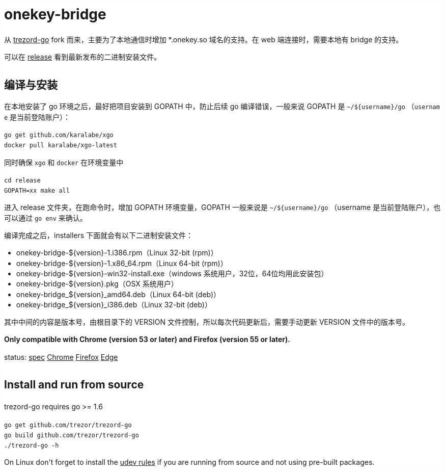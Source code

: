 # onekey-bridge

从 [trezord-go](https://github.com/trezor/trezord-go) fork 而来，主要为了本地通信时增加 \*.onekey.so 域名的支持。在 web 端连接时，需要本地有 bridge 的支持。

可以在 [release](https://github.com/OneKeyHQ/onekey-bridge/releases) 看到最新发布的二进制安装文件。

## 编译与安装
在本地安装了 go 环境之后，最好把项目安装到 GOPATH 中，防止后续 go 编译错误，一般来说 GOPATH 是 `~/${username}/go` （`username` 是当前登陆账户）：
```
go get github.com/karalabe/xgo
docker pull karalabe/xgo-latest
```

同时确保 `xgo` 和 `docker` 在环境变量中

```
cd release
GOPATH=xx make all
```

进入 release 文件夹，在跑命令时，增加 GOPATH 环境变量，GOPATH 一般来说是 `~/${username}/go` （username 是当前登陆账户），也可以通过 `go env` 来确认。

编译完成之后，installers 下面就会有以下二进制安装文件：

* onekey-bridge-${version}-1.i386.rpm（Linux 32-bit (rpm)）
* onekey-bridge-${version}-1.x86_64.rpm（Linux 64-bit (rpm)）
* onekey-bridge-${version}-win32-install.exe（windows 系统用户，32位，64位均用此安装包）
* onekey-bridge-${version}.pkg（OSX 系统用户）
* onekey-bridge_${version}_amd64.deb（Linux 64-bit (deb)）
* onekey-bridge_${version}_i386.deb（Linux 32-bit (deb)）

其中中间的内容是版本号，由根目录下的 VERSION 文件控制，所以每次代码更新后，需要手动更新 VERSION 文件中的版本号。

**Only compatible with Chrome (version 53 or later) and Firefox (version 55 or later).**

status: [spec](https://w3c.github.io/webappsec-secure-contexts/#is-origin-trustworthy) [Chrome](https://bugs.chromium.org/p/chromium/issues/detail?id=607878) [Firefox](https://bugzilla.mozilla.org/show_bug.cgi?id=903966) [Edge](https://developer.microsoft.com/en-us/microsoft-edge/platform/issues/11963735/)

## Install and run from source

trezord-go requires go >= 1.6

```
go get github.com/trezor/trezord-go
go build github.com/trezor/trezord-go
./trezord-go -h
```

On Linux don't forget to install the [udev rules](https://github.com/trezor/trezor-common/blob/master/udev/51-trezor.rules) if you are running from source and not using pre-built packages.
